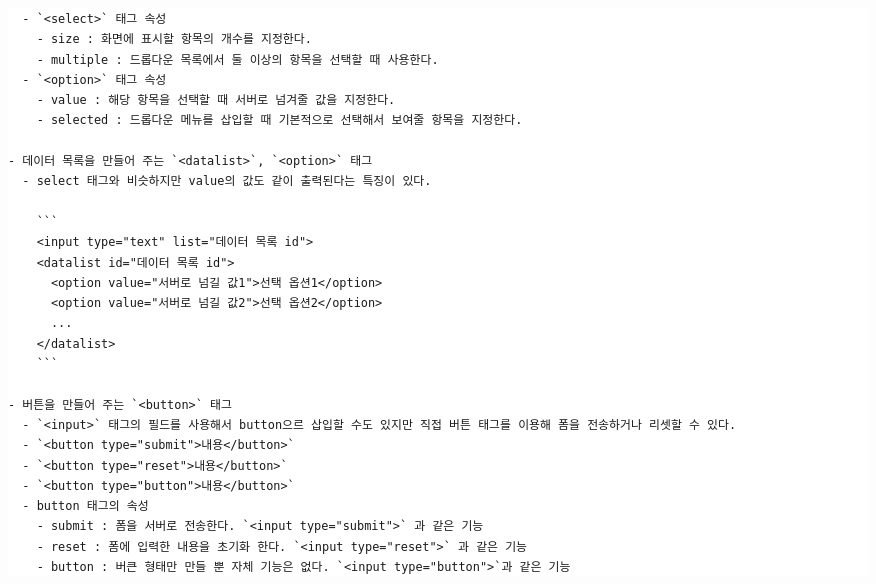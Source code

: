       - `<select>` 태그 속성
        - size : 화면에 표시할 항목의 개수를 지정한다.
        - multiple : 드롭다운 목록에서 둘 이상의 항목을 선택할 때 사용한다.
      - `<option>` 태그 속성
        - value : 해당 항목을 선택할 때 서버로 넘겨줄 값을 지정한다.
        - selected : 드롭다운 메뉴를 삽입할 때 기본적으로 선택해서 보여줄 항목을 지정한다.
  
    - 데이터 목록을 만들어 주는 `<datalist>`, `<option>` 태그
      - select 태그와 비슷하지만 value의 값도 같이 출력된다는 특징이 있다.
        
        ```
        <input type="text" list="데이터 목록 id">
        <datalist id="데이터 목록 id">
          <option value="서버로 넘길 값1">선택 옵션1</option>
          <option value="서버로 넘길 값2">선택 옵션2</option>
          ...
        </datalist>
        ```

    - 버튼을 만들어 주는 `<button>` 태그
      - `<input>` 태그의 필드를 사용해서 button으르 삽입할 수도 있지만 직접 버튼 태그를 이용해 폼을 전송하거나 리셋할 수 있다.
      - `<button type="submit">내용</button>`
      - `<button type="reset">내용</button>`
      - `<button type="button">내용</button>`
      - button 태그의 속성
        - submit : 폼을 서버로 전송한다. `<input type="submit">` 과 같은 기능
        - reset : 폼에 입력한 내용을 초기화 한다. `<input type="reset">` 과 같은 기능
        - button : 버큰 형태만 만들 뿐 자체 기능은 없다. `<input type="button">`과 같은 기능

